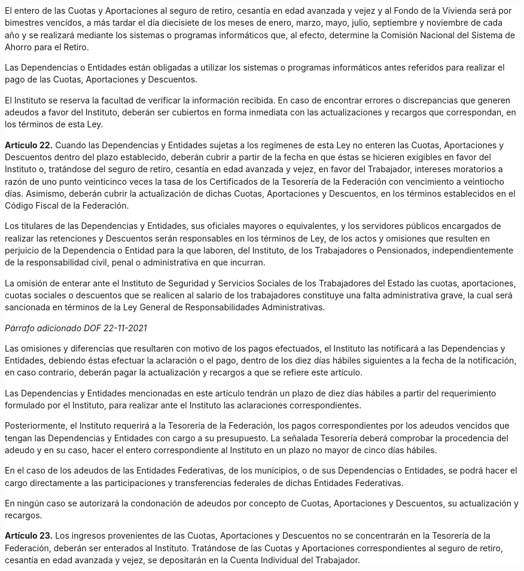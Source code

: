 El entero de las Cuotas y Aportaciones al seguro de retiro, cesantía en edad avanzada y vejez y al Fondo de la Vivienda será por bimestres vencidos, a más tardar el día diecisiete de los meses de enero, marzo, mayo, julio, septiembre y noviembre de cada año y se realizará mediante los sistemas o programas informáticos que, al efecto, determine la Comisión Nacional del Sistema de Ahorro para el Retiro.

Las Dependencias o Entidades están obligadas a utilizar los sistemas o programas informáticos antes referidos para realizar el pago de las Cuotas, Aportaciones y Descuentos.

El Instituto se reserva la facultad de verificar la información recibida. En caso de encontrar errores o discrepancias que generen adeudos a favor del Instituto, deberán ser cubiertos en forma inmediata con las actualizaciones y recargos que correspondan, en los términos de esta Ley.

**Artículo 22.** Cuando las Dependencias y Entidades sujetas a los regímenes de esta Ley no enteren las Cuotas, Aportaciones y Descuentos dentro del plazo establecido, deberán cubrir a partir de la fecha en que éstas se hicieren exigibles en favor del Instituto o, tratándose del seguro de retiro, cesantía en edad avanzada y vejez, en favor del Trabajador, intereses moratorios a razón de uno punto veinticinco veces la tasa de los Certificados de la Tesorería de la Federación con vencimiento a veintiocho días. Asimismo, deberán cubrir la actualización de dichas Cuotas, Aportaciones y Descuentos, en los términos establecidos en el Código Fiscal de la Federación.

Los titulares de las Dependencias y Entidades, sus oficiales mayores o equivalentes, y los servidores públicos encargados de realizar las retenciones y Descuentos serán responsables en los términos de Ley, de los actos y omisiones que resulten en perjuicio de la Dependencia o Entidad para la que laboren, del Instituto, de los Trabajadores o Pensionados, independientemente de la responsabilidad civil, penal o administrativa en que incurran.

La omisión de enterar ante el Instituto de Seguridad y Servicios Sociales de los Trabajadores del Estado las cuotas, aportaciones, cuotas sociales o descuentos que se realicen al salario de los trabajadores constituye una falta administrativa grave, la cual será sancionada en términos de la Ley General de Responsabilidades Administrativas.

*Párrafo adicionado DOF 22-11-2021*

Las omisiones y diferencias que resultaren con motivo de los pagos efectuados, el Instituto las notificará a las Dependencias y Entidades, debiendo éstas efectuar la aclaración o el pago, dentro de los diez días hábiles siguientes a la fecha de la notificación, en caso contrario, deberán pagar la actualización y recargos a que se refiere este artículo.

Las Dependencias y Entidades mencionadas en este artículo tendrán un plazo de diez días hábiles a partir del requerimiento formulado por el Instituto, para realizar ante el Instituto las aclaraciones correspondientes.

Posteriormente, el Instituto requerirá a la Tesorería de la Federación, los pagos correspondientes por los adeudos vencidos que tengan las Dependencias y Entidades con cargo a su presupuesto. La señalada Tesorería deberá comprobar la procedencia del adeudo y en su caso, hacer el entero correspondiente al Instituto en un plazo no mayor de cinco días hábiles.

En el caso de los adeudos de las Entidades Federativas, de los municipios, o de sus Dependencias o Entidades, se podrá hacer el cargo directamente a las participaciones y transferencias federales de dichas Entidades Federativas.

En ningún caso se autorizará la condonación de adeudos por concepto de Cuotas, Aportaciones y Descuentos, su actualización y recargos.

**Artículo 23.** Los ingresos provenientes de las Cuotas, Aportaciones y Descuentos no se concentrarán en la Tesorería de la Federación, deberán ser enterados al Instituto. Tratándose de las Cuotas y Aportaciones correspondientes al seguro de retiro, cesantía en edad avanzada y vejez, se depositarán en la Cuenta Individual del Trabajador.

